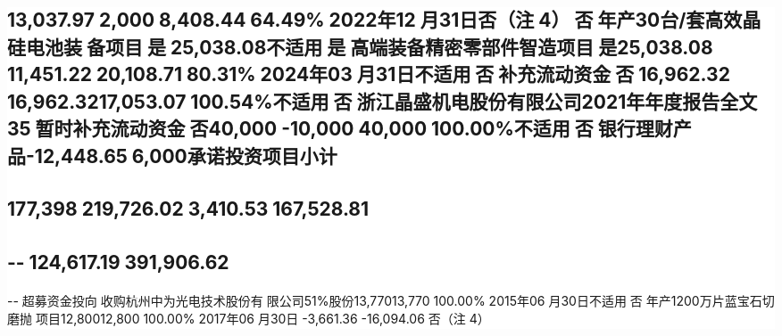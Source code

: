 13,037.97
2,000
8,408.44
64.49%
2022年12
月31日否（注
4）
否
年产30台/套高效晶硅电池装
备项目
是
25,038.08不适用
是
高端装备精密零部件智造项目
是25,038.08
11,451.22
20,108.71
80.31%
2024年03
月31日不适用
否
补充流动资金
否
16,962.32
16,962.3217,053.07
100.54%不适用
否
浙江晶盛机电股份有限公司2021年年度报告全文
35
暂时补充流动资金
否40,000
-10,000
40,000
100.00%不适用
否
银行理财产品-12,448.65
6,000承诺投资项目小计
--
177,398
219,726.02
3,410.53
167,528.81
--
--
124,617.19
391,906.62
--
--
超募资金投向
收购杭州中为光电技术股份有
限公司51%股份13,77013,770
100.00%
2015年06
月30日不适用
否
年产1200万片蓝宝石切磨抛
项目12,80012,800
100.00%
2017年06
月30日
-3,661.36
-16,094.06
否（注
4）